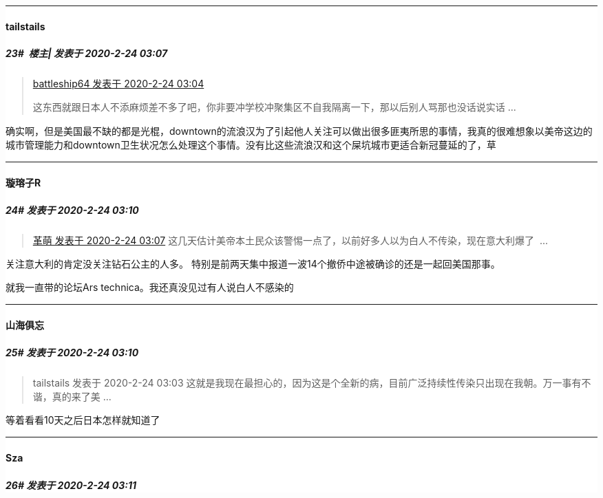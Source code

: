 





-----

####  tailstails  
##### 23#         楼主| 发表于 2020-2-24 03:07



<blockquote><a href="httphttps://bbs.saraba1st.com/2b/forum.php?mod=redirect&amp;goto=findpost&amp;pid=46505017&amp;ptid=1915386" target="_blank">battleship64 发表于 2020-2-24 03:04</a>

这东西就跟日本人不添麻烦差不多了吧，你非要冲学校冲聚集区不自我隔离一下，那以后别人骂那也没话说实话 ...</blockquote>
确实啊，但是美国最不缺的都是光棍，downtown的流浪汉为了引起他人关注可以做出很多匪夷所思的事情，我真的很难想象以美帝这边的城市管理能力和downtown卫生状况怎么处理这个事情。没有比这些流浪汉和这个屎坑城市更适合新冠蔓延的了，草







-----

####  璇瑢子R  
##### 24#       发表于 2020-2-24 03:10



<blockquote><a href="httphttps://bbs.saraba1st.com/2b/forum.php?mod=redirect&amp;goto=findpost&amp;pid=46505024&amp;ptid=1915386" target="_blank">革萌 发表于 2020-2-24 03:07</a>
这几天估计美帝本土民众该警惕一点了，以前好多人以为白人不传染，现在意大利爆了  ...</blockquote>
关注意大利的肯定没关注钻石公主的人多。
特别是前两天集中报道一波14个撤侨中途被确诊的还是一起回美国那事。

就我一直带的论坛Ars technica。我还真没见过有人说白人不感染的







-----

####  山海俱忘  
##### 25#       发表于 2020-2-24 03:10



<blockquote>tailstails 发表于 2020-2-24 03:03
这就是我现在最担心的，因为这是个全新的病，目前广泛持续性传染只出现在我朝。万一事有不谐，真的来了美 ...</blockquote>
等着看看10天之后日本怎样就知道了







-----

####  Sza  
##### 26#       发表于 2020-2-24 03:11
